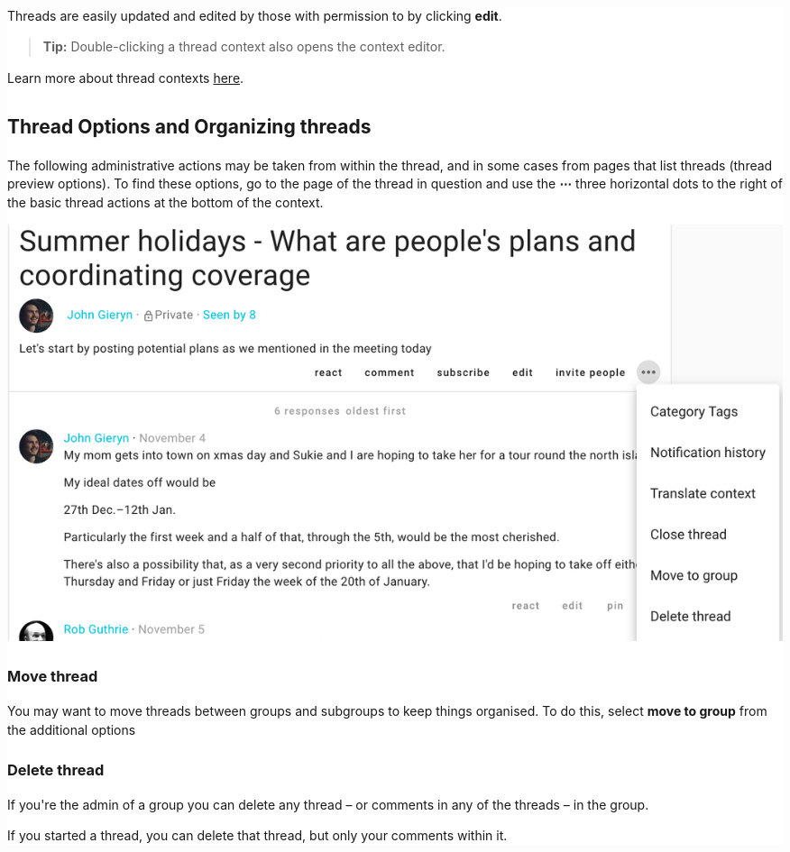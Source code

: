 Threads are easily updated and edited by those with permission to by clicking **edit**.

> **Tip:** Double-clicking a thread context also opens the context editor.

Learn more about thread contexts [here](../engaging_with_threads/#thread-context).

## Thread Options and Organizing threads

The following administrative actions may be taken from within the thread, and in some cases from pages that list threads (thread preview options). To find these options, go to the page of the thread in question and use the **⋯** three horizontal dots to the right of the basic thread actions at the bottom of the context.

![](options_from_thread_context.png)

### Move thread

You may want to move threads between groups and subgroups to keep things organised. To do this, select **move to group** from the additional options

<iframe width="100%" height="380px" src="https://www.youtube-nocookie.com/embed/59T3xCK-jys?rel=0" frameborder="0" allowfullscreen></iframe>

### Delete thread

If you're the admin of a group you can delete any thread – or comments in any of the threads – in the group.

If you started a thread, you can delete that thread, but only your comments within it.

